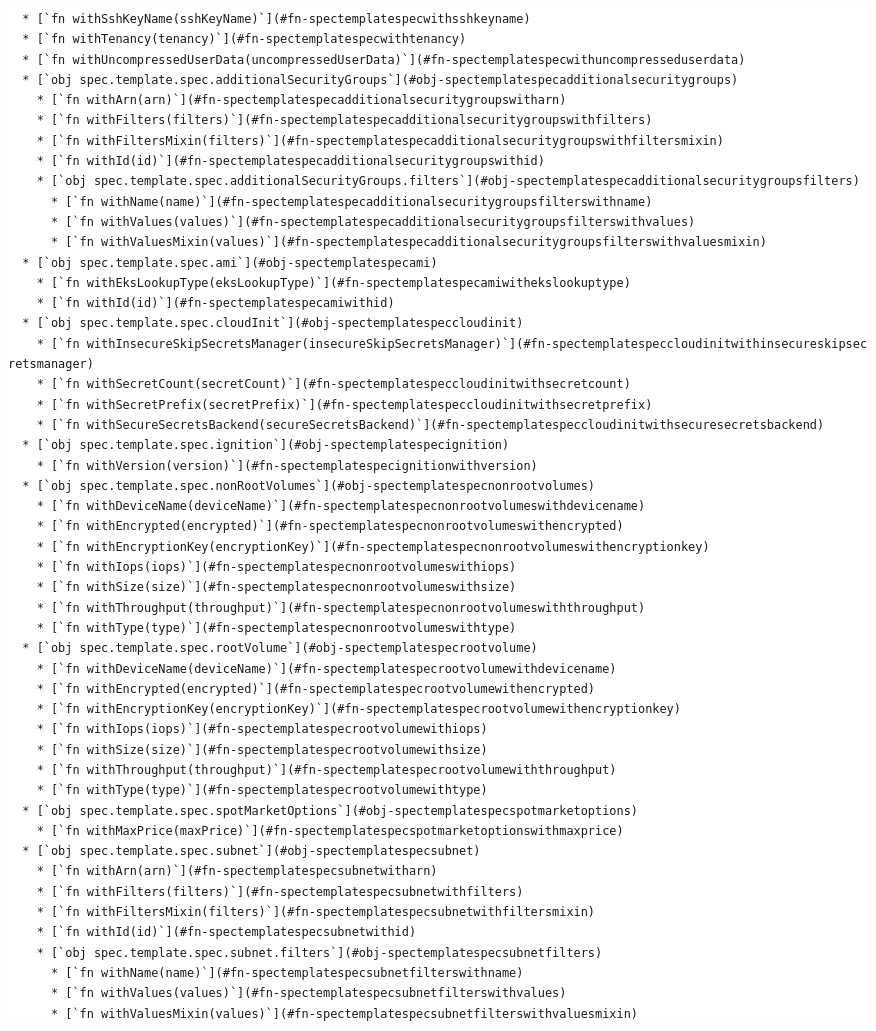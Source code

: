       * [`fn withSshKeyName(sshKeyName)`](#fn-spectemplatespecwithsshkeyname)
      * [`fn withTenancy(tenancy)`](#fn-spectemplatespecwithtenancy)
      * [`fn withUncompressedUserData(uncompressedUserData)`](#fn-spectemplatespecwithuncompresseduserdata)
      * [`obj spec.template.spec.additionalSecurityGroups`](#obj-spectemplatespecadditionalsecuritygroups)
        * [`fn withArn(arn)`](#fn-spectemplatespecadditionalsecuritygroupswitharn)
        * [`fn withFilters(filters)`](#fn-spectemplatespecadditionalsecuritygroupswithfilters)
        * [`fn withFiltersMixin(filters)`](#fn-spectemplatespecadditionalsecuritygroupswithfiltersmixin)
        * [`fn withId(id)`](#fn-spectemplatespecadditionalsecuritygroupswithid)
        * [`obj spec.template.spec.additionalSecurityGroups.filters`](#obj-spectemplatespecadditionalsecuritygroupsfilters)
          * [`fn withName(name)`](#fn-spectemplatespecadditionalsecuritygroupsfilterswithname)
          * [`fn withValues(values)`](#fn-spectemplatespecadditionalsecuritygroupsfilterswithvalues)
          * [`fn withValuesMixin(values)`](#fn-spectemplatespecadditionalsecuritygroupsfilterswithvaluesmixin)
      * [`obj spec.template.spec.ami`](#obj-spectemplatespecami)
        * [`fn withEksLookupType(eksLookupType)`](#fn-spectemplatespecamiwithekslookuptype)
        * [`fn withId(id)`](#fn-spectemplatespecamiwithid)
      * [`obj spec.template.spec.cloudInit`](#obj-spectemplatespeccloudinit)
        * [`fn withInsecureSkipSecretsManager(insecureSkipSecretsManager)`](#fn-spectemplatespeccloudinitwithinsecureskipsecretsmanager)
        * [`fn withSecretCount(secretCount)`](#fn-spectemplatespeccloudinitwithsecretcount)
        * [`fn withSecretPrefix(secretPrefix)`](#fn-spectemplatespeccloudinitwithsecretprefix)
        * [`fn withSecureSecretsBackend(secureSecretsBackend)`](#fn-spectemplatespeccloudinitwithsecuresecretsbackend)
      * [`obj spec.template.spec.ignition`](#obj-spectemplatespecignition)
        * [`fn withVersion(version)`](#fn-spectemplatespecignitionwithversion)
      * [`obj spec.template.spec.nonRootVolumes`](#obj-spectemplatespecnonrootvolumes)
        * [`fn withDeviceName(deviceName)`](#fn-spectemplatespecnonrootvolumeswithdevicename)
        * [`fn withEncrypted(encrypted)`](#fn-spectemplatespecnonrootvolumeswithencrypted)
        * [`fn withEncryptionKey(encryptionKey)`](#fn-spectemplatespecnonrootvolumeswithencryptionkey)
        * [`fn withIops(iops)`](#fn-spectemplatespecnonrootvolumeswithiops)
        * [`fn withSize(size)`](#fn-spectemplatespecnonrootvolumeswithsize)
        * [`fn withThroughput(throughput)`](#fn-spectemplatespecnonrootvolumeswiththroughput)
        * [`fn withType(type)`](#fn-spectemplatespecnonrootvolumeswithtype)
      * [`obj spec.template.spec.rootVolume`](#obj-spectemplatespecrootvolume)
        * [`fn withDeviceName(deviceName)`](#fn-spectemplatespecrootvolumewithdevicename)
        * [`fn withEncrypted(encrypted)`](#fn-spectemplatespecrootvolumewithencrypted)
        * [`fn withEncryptionKey(encryptionKey)`](#fn-spectemplatespecrootvolumewithencryptionkey)
        * [`fn withIops(iops)`](#fn-spectemplatespecrootvolumewithiops)
        * [`fn withSize(size)`](#fn-spectemplatespecrootvolumewithsize)
        * [`fn withThroughput(throughput)`](#fn-spectemplatespecrootvolumewiththroughput)
        * [`fn withType(type)`](#fn-spectemplatespecrootvolumewithtype)
      * [`obj spec.template.spec.spotMarketOptions`](#obj-spectemplatespecspotmarketoptions)
        * [`fn withMaxPrice(maxPrice)`](#fn-spectemplatespecspotmarketoptionswithmaxprice)
      * [`obj spec.template.spec.subnet`](#obj-spectemplatespecsubnet)
        * [`fn withArn(arn)`](#fn-spectemplatespecsubnetwitharn)
        * [`fn withFilters(filters)`](#fn-spectemplatespecsubnetwithfilters)
        * [`fn withFiltersMixin(filters)`](#fn-spectemplatespecsubnetwithfiltersmixin)
        * [`fn withId(id)`](#fn-spectemplatespecsubnetwithid)
        * [`obj spec.template.spec.subnet.filters`](#obj-spectemplatespecsubnetfilters)
          * [`fn withName(name)`](#fn-spectemplatespecsubnetfilterswithname)
          * [`fn withValues(values)`](#fn-spectemplatespecsubnetfilterswithvalues)
          * [`fn withValuesMixin(values)`](#fn-spectemplatespecsubnetfilterswithvaluesmixin)
